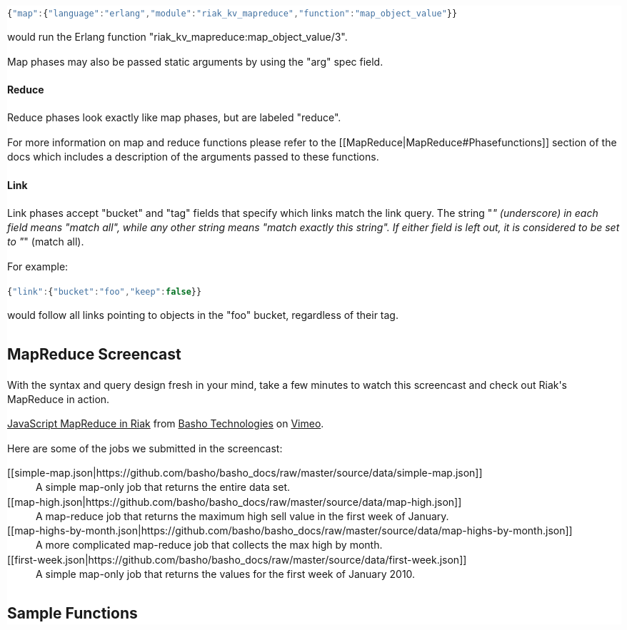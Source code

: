 ```javascript
{"map":{"language":"erlang","module":"riak_kv_mapreduce","function":"map_object_value"}}
```

would run the Erlang function "riak_kv_mapreduce:map_object_value/3".

Map phases may also be passed static arguments by using the "arg" spec field.

#### Reduce

Reduce phases look exactly like map phases, but are labeled "reduce".

<div class="info">For more information on map and reduce functions please refer to the [[MapReduce|MapReduce#Phasefunctions]] section of the docs which includes a description of the arguments passed to these functions.</div>

#### Link

Link phases accept "bucket" and "tag" fields that specify which links match the link query.  The string "_" (underscore) in each field means "match all", while any other string means "match exactly this string".  If either field is left out, it is considered to be set to "_" (match all).

For example:

```javascript
{"link":{"bucket":"foo","keep":false}}
```

would follow all links pointing to objects in the "foo" bucket, regardless of their tag.

## MapReduce Screencast

With the syntax and query design fresh in your mind, take a few minutes to watch this screencast and check out Riak's MapReduce in action.

<div style="display:none" class="iframe-video" id="http://player.vimeo.com/video/11328947"></div>

<p><a href="http://vimeo.com/11328947">JavaScript MapReduce in Riak</a> from <a href="http://vimeo.com/bashotech">Basho Technologies</a> on <a href="http://vimeo.com">Vimeo</a>.</p>

Here are some of the jobs we submitted in the screencast:

<dl>
<dt>[[simple-map.json|https://github.com/basho/basho_docs/raw/master/source/data/simple-map.json]]</dt>
<dd>A simple map-only job that returns the entire data set.</dd>
<dt>[[map-high.json|https://github.com/basho/basho_docs/raw/master/source/data/map-high.json]]</dt>
<dd>A map-reduce job that returns the maximum high sell value in the first week of January.</dd>
<dt>[[map-highs-by-month.json|https://github.com/basho/basho_docs/raw/master/source/data/map-highs-by-month.json]]</dt>
<dd>A more complicated map-reduce job that collects the max high by month.</dd>
<dt>[[first-week.json|https://github.com/basho/basho_docs/raw/master/source/data/first-week.json]]</dt>
<dd>A simple map-only job that returns the values for the first week of January 2010.</dd>
</dl>

## Sample Functions
